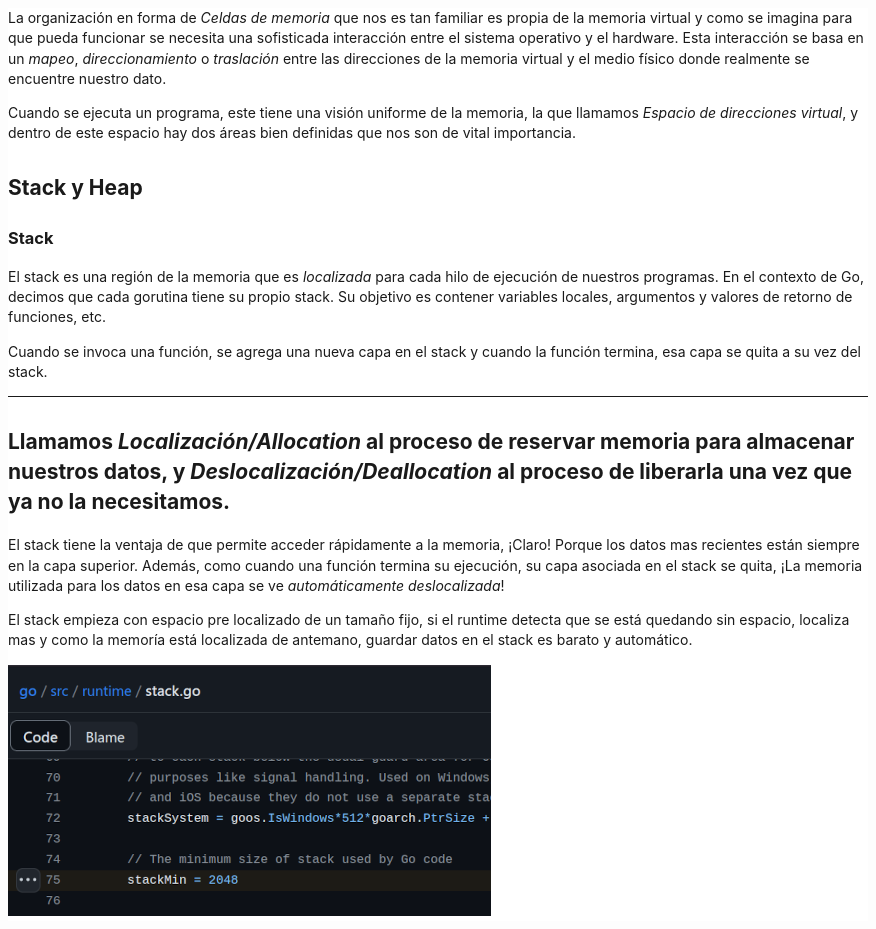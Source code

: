 
La organización en forma de *Celdas de memoria* que nos es tan familiar es propia de la memoria virtual y como se imagina para que pueda funcionar se necesita una sofisticada interacción entre el sistema operativo y el hardware. Esta interacción se basa en un *mapeo*, *direccionamiento* o *traslación* entre las direcciones de la memoria virtual y el medio físico donde realmente se encuentre nuestro dato.

Cuando se ejecuta un programa, este tiene una visión uniforme de la memoria, la que llamamos *Espacio de direcciones virtual*, y dentro de este espacio hay dos áreas bien definidas que nos son de vital importancia.


  
    
      


## Stack y Heap

### Stack

El stack es una región de la memoria que es *localizada* para cada hilo de ejecución de nuestros programas. En el contexto de Go, decimos que cada gorutina tiene su propio stack. Su objetivo es contener variables locales, argumentos y valores de retorno de funciones, etc. 

Cuando se invoca una función, se agrega una nueva capa en el stack y cuando la función termina, esa capa se quita a su vez del stack.

---
Llamamos *Localización/Allocation* al proceso de reservar memoria para almacenar nuestros datos, y *Deslocalización/Deallocation* al proceso de liberarla una vez que ya no la necesitamos.
---

El stack tiene la ventaja de que permite acceder rápidamente a la memoria, ¡Claro! Porque los datos mas recientes están siempre en la capa superior. Además, como cuando una función termina su ejecución, su capa asociada en el stack se quita, ¡La memoria utilizada para los datos en esa capa se ve *automáticamente deslocalizada*!

El stack empieza con espacio pre localizado de un tamaño fijo, si el runtime detecta que se está quedando sin espacio, localiza mas y como la memoría está localizada de antemano, guardar datos en el stack es barato y automático.

[![Alt text](images/stack_go.png)](https://github.com/golang/go/blob/master/src/runtime/stack.go#L75)
